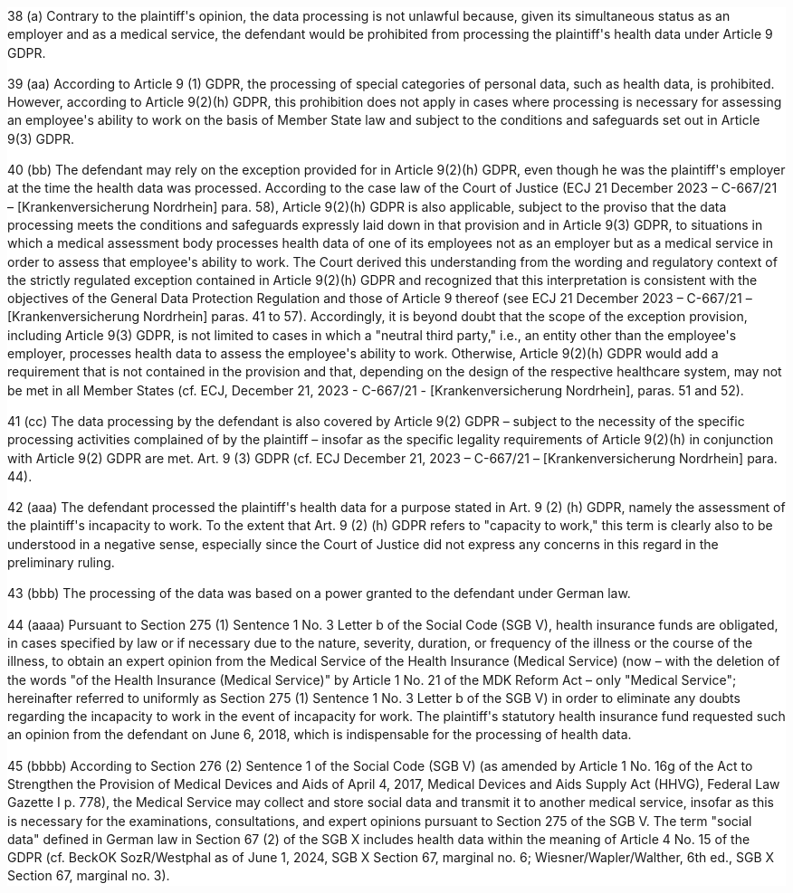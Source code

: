 38 (a) Contrary to the plaintiff's opinion, the data processing is not unlawful because, given its simultaneous status as an employer and as a medical service, the defendant would be prohibited from processing the plaintiff's health data under Article 9 GDPR.

39 (aa) According to Article 9 (1) GDPR, the processing of special categories of personal data, such as health data, is prohibited. However, according to Article 9(2)(h) GDPR, this prohibition does not apply in cases where processing is necessary for assessing an employee's ability to work on the basis of Member State law and subject to the conditions and safeguards set out in Article 9(3) GDPR.

40 (bb) The defendant may rely on the exception provided for in Article 9(2)(h) GDPR, even though he was the plaintiff's employer at the time the health data was processed. According to the case law of the Court of Justice (ECJ 21 December 2023 – C-667/21 – \[Krankenversicherung Nordrhein\] para. 58), Article 9(2)(h) GDPR is also applicable, subject to the proviso that the data processing meets the conditions and safeguards expressly laid down in that provision and in Article 9(3) GDPR, to situations in which a medical assessment body processes health data of one of its employees not as an employer but as a medical service in order to assess that employee's ability to work. The Court derived this understanding from the wording and regulatory context of the strictly regulated exception contained in Article 9(2)(h) GDPR and recognized that this interpretation is consistent with the objectives of the General Data Protection Regulation and those of Article 9 thereof (see ECJ 21 December 2023 – C-667/21 – \[Krankenversicherung Nordrhein\] paras. 41 to 57). Accordingly, it is beyond doubt that the scope of the exception provision, including Article 9(3) GDPR, is not limited to cases in which a "neutral third party," i.e., an entity other than the employee's employer, processes health data to assess the employee's ability to work. Otherwise, Article 9(2)(h) GDPR would add a requirement that is not contained in the provision and that, depending on the design of the respective healthcare system, may not be met in all Member States (cf. ECJ, December 21, 2023 - C-667/21 - \[Krankenversicherung Nordrhein\], paras. 51 and 52).

41 (cc) The data processing by the defendant is also covered by Article 9(2) GDPR – subject to the necessity of the specific processing activities complained of by the plaintiff – insofar as the specific legality requirements of Article 9(2)(h) in conjunction with Article 9(2) GDPR are met. Art. 9 (3) GDPR (cf. ECJ December 21, 2023 – C-667/21 – \[Krankenversicherung Nordrhein\] para. 44).

42 (aaa) The defendant processed the plaintiff's health data for a purpose stated in Art. 9 (2) (h) GDPR, namely the assessment of the plaintiff's incapacity to work. To the extent that Art. 9 (2) (h) GDPR refers to "capacity to work," this term is clearly also to be understood in a negative sense, especially since the Court of Justice did not express any concerns in this regard in the preliminary ruling.

43 (bbb) The processing of the data was based on a power granted to the defendant under German law.

44 (aaaa) Pursuant to Section 275 (1) Sentence 1 No. 3 Letter b of the Social Code (SGB V), health insurance funds are obligated, in cases specified by law or if necessary due to the nature, severity, duration, or frequency of the illness or the course of the illness, to obtain an expert opinion from the Medical Service of the Health Insurance (Medical Service) (now – with the deletion of the words "of the Health Insurance (Medical Service)" by Article 1 No. 21 of the MDK Reform Act – only "Medical Service"; hereinafter referred to uniformly as Section 275 (1) Sentence 1 No. 3 Letter b of the SGB V) in order to eliminate any doubts regarding the incapacity to work in the event of incapacity for work. The plaintiff's statutory health insurance fund requested such an opinion from the defendant on June 6, 2018, which is indispensable for the processing of health data.

45 (bbbb) According to Section 276 (2) Sentence 1 of the Social Code (SGB V) (as amended by Article 1 No. 16g of the Act to Strengthen the Provision of Medical Devices and Aids of April 4, 2017, Medical Devices and Aids Supply Act (HHVG), Federal Law Gazette I p. 778), the Medical Service may collect and store social data and transmit it to another medical service, insofar as this is necessary for the examinations, consultations, and expert opinions pursuant to Section 275 of the SGB V. The term "social data" defined in German law in Section 67 (2) of the SGB X includes health data within the meaning of Article 4 No. 15 of the GDPR (cf. BeckOK SozR/Westphal as of June 1, 2024, SGB X Section 67, marginal no. 6; Wiesner/Wapler/Walther, 6th ed., SGB X Section 67, marginal no. 3).
